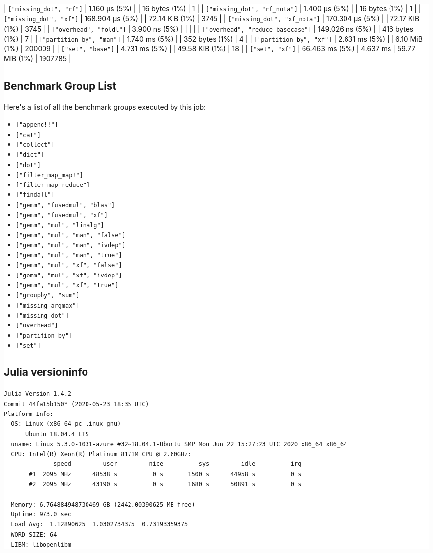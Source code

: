 | `["missing_dot", "rf"]`                  |   1.160 μs (5%) |          |   16 bytes (1%) |           1 |
| `["missing_dot", "rf_nota"]`             |   1.400 μs (5%) |          |   16 bytes (1%) |           1 |
| `["missing_dot", "xf"]`                  | 168.904 μs (5%) |          |  72.14 KiB (1%) |        3745 |
| `["missing_dot", "xf_nota"]`             | 170.304 μs (5%) |          |  72.17 KiB (1%) |        3745 |
| `["overhead", "foldl"]`                  |   3.900 ns (5%) |          |                 |             |
| `["overhead", "reduce_basecase"]`        | 149.026 ns (5%) |          |  416 bytes (1%) |           7 |
| `["partition_by", "man"]`                |   1.740 ms (5%) |          |  352 bytes (1%) |           4 |
| `["partition_by", "xf"]`                 |   2.631 ms (5%) |          |   6.10 MiB (1%) |      200009 |
| `["set", "base"]`                        |   4.731 ms (5%) |          |  49.58 KiB (1%) |          18 |
| `["set", "xf"]`                          |  66.463 ms (5%) | 4.637 ms |  59.77 MiB (1%) |     1907785 |

## Benchmark Group List
Here's a list of all the benchmark groups executed by this job:

- `["append!!"]`
- `["cat"]`
- `["collect"]`
- `["dict"]`
- `["dot"]`
- `["filter_map_map!"]`
- `["filter_map_reduce"]`
- `["findall"]`
- `["gemm", "fusedmul", "blas"]`
- `["gemm", "fusedmul", "xf"]`
- `["gemm", "mul", "linalg"]`
- `["gemm", "mul", "man", "false"]`
- `["gemm", "mul", "man", "ivdep"]`
- `["gemm", "mul", "man", "true"]`
- `["gemm", "mul", "xf", "false"]`
- `["gemm", "mul", "xf", "ivdep"]`
- `["gemm", "mul", "xf", "true"]`
- `["groupby", "sum"]`
- `["missing_argmax"]`
- `["missing_dot"]`
- `["overhead"]`
- `["partition_by"]`
- `["set"]`

## Julia versioninfo
```
Julia Version 1.4.2
Commit 44fa15b150* (2020-05-23 18:35 UTC)
Platform Info:
  OS: Linux (x86_64-pc-linux-gnu)
      Ubuntu 18.04.4 LTS
  uname: Linux 5.3.0-1031-azure #32~18.04.1-Ubuntu SMP Mon Jun 22 15:27:23 UTC 2020 x86_64 x86_64
  CPU: Intel(R) Xeon(R) Platinum 8171M CPU @ 2.60GHz: 
              speed         user         nice          sys         idle          irq
       #1  2095 MHz      48538 s          0 s       1500 s      44958 s          0 s
       #2  2095 MHz      43190 s          0 s       1680 s      50891 s          0 s
       
  Memory: 6.764884948730469 GB (2442.00390625 MB free)
  Uptime: 973.0 sec
  Load Avg:  1.12890625  1.0302734375  0.73193359375
  WORD_SIZE: 64
  LIBM: libopenlibm
```
